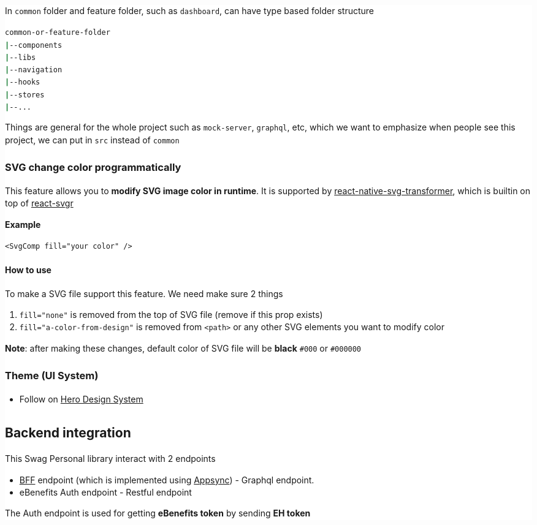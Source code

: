 In `common` folder and feature folder, such as `dashboard`, can have type based folder structure

```sh
common-or-feature-folder
|--components
|--libs
|--navigation
|--hooks
|--stores
|--...
```

Things are general for the whole project such as `mock-server`, `graphql`, etc, which we want to emphasize when people see this project, we can put in `src` instead of `common`

### SVG change color programmatically

This feature allows you to **modify SVG image color in runtime**. It is supported by [react-native-svg-transformer](https://github.com/kristerkari/react-native-svg-transformer), which is builtin on top of [react-svgr](https://react-svgr.com)

**Example**

```tsx
<SvgComp fill="your color" />
```

#### How to use

To make a SVG file support this feature. We need make sure 2 things

1. `fill="none"` is removed from the top of SVG file (remove if this prop exists)
2. `fill="a-color-from-design"` is removed from `<path>` or any other SVG elements you want to modify color

**Note**: after making these changes, default color of SVG file will be **black** `#000` or `#000000`

### Theme (UI System)

- Follow on [Hero Design System](https://design.employmenthero.com/mobile/guidelines/essential-guide-and-quick-reference/)

## Backend integration

This Swag Personal library interact with 2 endpoints

- [BFF](https://samnewman.io/patterns/architectural/bff/) endpoint (which is implemented using [Appsync](https://aws.amazon.com/appsync/)) - Graphql endpoint.
- eBenefits Auth endpoint - Restful endpoint

The Auth endpoint is used for getting **eBenefits token** by sending **EH token**
